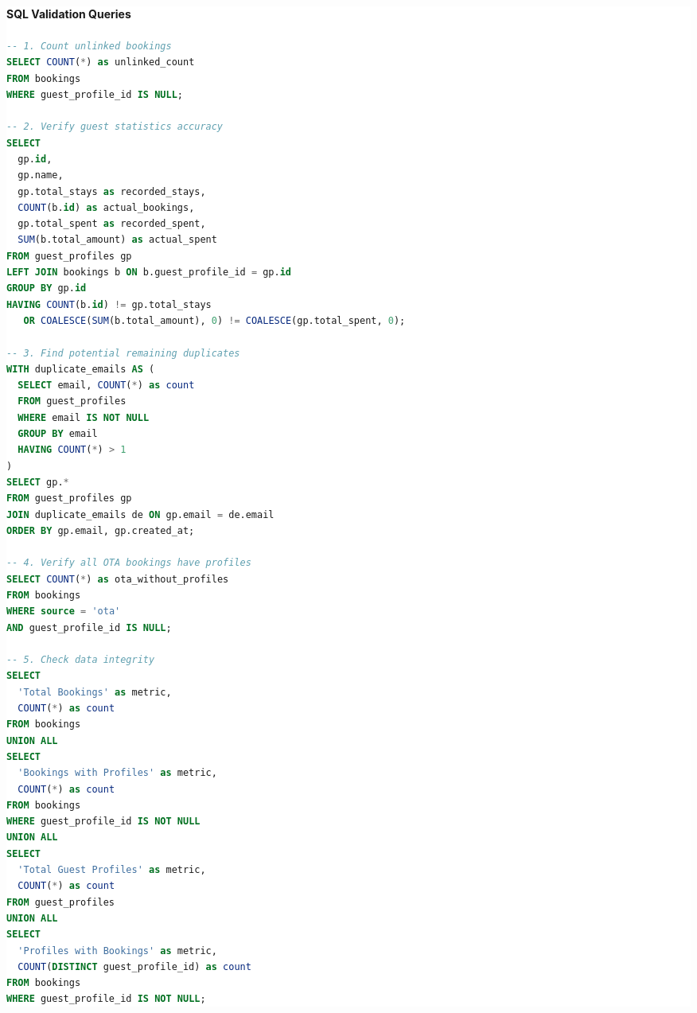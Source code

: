 #### SQL Validation Queries
```sql
-- 1. Count unlinked bookings
SELECT COUNT(*) as unlinked_count
FROM bookings 
WHERE guest_profile_id IS NULL;

-- 2. Verify guest statistics accuracy
SELECT 
  gp.id,
  gp.name,
  gp.total_stays as recorded_stays,
  COUNT(b.id) as actual_bookings,
  gp.total_spent as recorded_spent,
  SUM(b.total_amount) as actual_spent
FROM guest_profiles gp
LEFT JOIN bookings b ON b.guest_profile_id = gp.id
GROUP BY gp.id
HAVING COUNT(b.id) != gp.total_stays 
   OR COALESCE(SUM(b.total_amount), 0) != COALESCE(gp.total_spent, 0);

-- 3. Find potential remaining duplicates
WITH duplicate_emails AS (
  SELECT email, COUNT(*) as count
  FROM guest_profiles
  WHERE email IS NOT NULL
  GROUP BY email
  HAVING COUNT(*) > 1
)
SELECT gp.*
FROM guest_profiles gp
JOIN duplicate_emails de ON gp.email = de.email
ORDER BY gp.email, gp.created_at;

-- 4. Verify all OTA bookings have profiles
SELECT COUNT(*) as ota_without_profiles
FROM bookings
WHERE source = 'ota'
AND guest_profile_id IS NULL;

-- 5. Check data integrity
SELECT 
  'Total Bookings' as metric,
  COUNT(*) as count
FROM bookings
UNION ALL
SELECT 
  'Bookings with Profiles' as metric,
  COUNT(*) as count
FROM bookings
WHERE guest_profile_id IS NOT NULL
UNION ALL
SELECT 
  'Total Guest Profiles' as metric,
  COUNT(*) as count
FROM guest_profiles
UNION ALL
SELECT 
  'Profiles with Bookings' as metric,
  COUNT(DISTINCT guest_profile_id) as count
FROM bookings
WHERE guest_profile_id IS NOT NULL;
```
